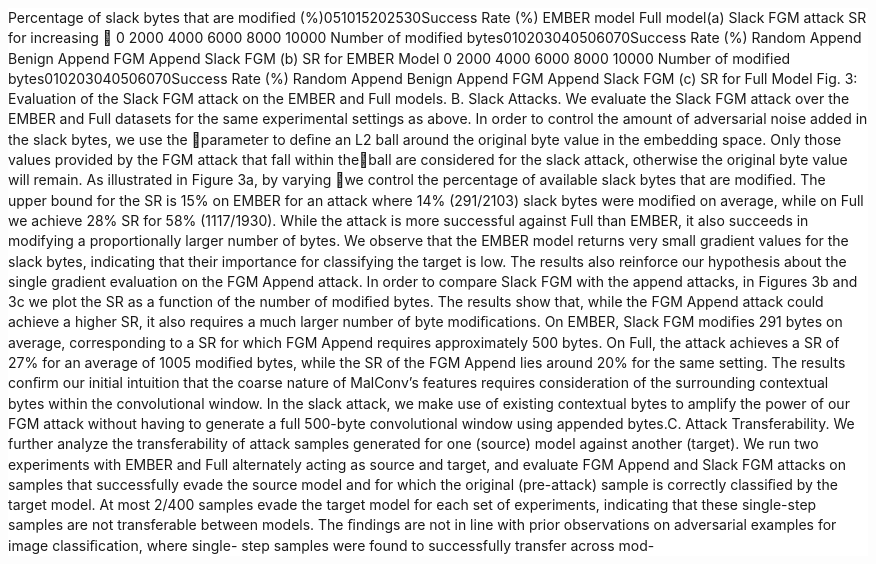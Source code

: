 Percentage of slack bytes that are modified (%)051015202530Success Rate (%)
EMBER model
Full model(a) Slack FGM attack SR for increasing 
0 2000 4000 6000 8000 10000
Number of modified bytes010203040506070Success Rate (%)
Random Append
Benign Append
FGM Append
Slack FGM (b) SR for EMBER Model
0 2000 4000 6000 8000 10000
Number of modified bytes010203040506070Success Rate (%)
Random Append
Benign Append
FGM Append
Slack FGM (c) SR for Full Model
Fig. 3: Evaluation of the Slack FGM attack on the EMBER and Full models.
B. Slack Attacks.
We evaluate the Slack FGM attack over the EMBER and
Full datasets for the same experimental settings as above.
In order to control the amount of adversarial noise added
in the slack bytes, we use the parameter to deﬁne an L2
ball around the original byte value in the embedding space.
Only those values provided by the FGM attack that fall within
theball are considered for the slack attack, otherwise the
original byte value will remain. As illustrated in Figure 3a,
by varying we control the percentage of available slack
bytes that are modiﬁed. The upper bound for the SR is 15%
on EMBER for an attack where 14% (291/2103) slack bytes
were modiﬁed on average, while on Full we achieve 28% SR
for 58% (1117/1930). While the attack is more successful
against Full than EMBER, it also succeeds in modifying a
proportionally larger number of bytes. We observe that the
EMBER model returns very small gradient values for the slack
bytes, indicating that their importance for classifying the target
is low. The results also reinforce our hypothesis about the
single gradient evaluation on the FGM Append attack.
In order to compare Slack FGM with the append attacks, in
Figures 3b and 3c we plot the SR as a function of the number
of modiﬁed bytes. The results show that, while the FGM
Append attack could achieve a higher SR, it also requires a
much larger number of byte modiﬁcations. On EMBER, Slack
FGM modiﬁes 291 bytes on average, corresponding to a SR
for which FGM Append requires approximately 500 bytes. On
Full, the attack achieves a SR of 27% for an average of 1005
modiﬁed bytes, while the SR of the FGM Append lies around
20% for the same setting. The results conﬁrm our initial
intuition that the coarse nature of MalConv’s features requires
consideration of the surrounding contextual bytes within the
convolutional window. In the slack attack, we make use of
existing contextual bytes to amplify the power of our FGM
attack without having to generate a full 500-byte convolutional
window using appended bytes.C. Attack Transferability.
We further analyze the transferability of attack samples
generated for one (source) model against another (target).
We run two experiments with EMBER and Full alternately
acting as source and target, and evaluate FGM Append and
Slack FGM attacks on samples that successfully evade the
source model and for which the original (pre-attack) sample is
correctly classiﬁed by the target model. At most 2/400 samples
evade the target model for each set of experiments, indicating
that these single-step samples are not transferable between
models. The ﬁndings are not in line with prior observations
on adversarial examples for image classiﬁcation, where single-
step samples were found to successfully transfer across mod-